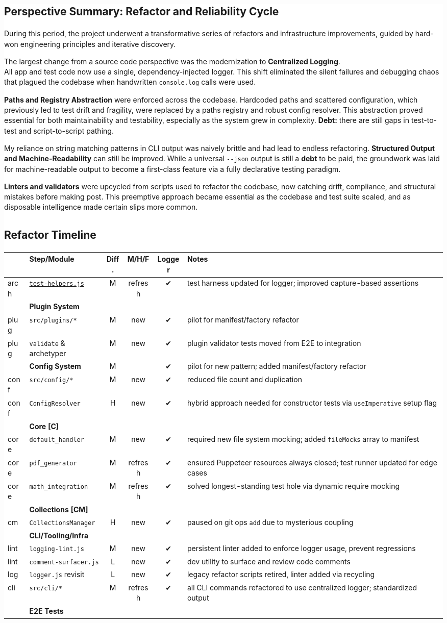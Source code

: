 ## Perspective Summary: Refactor and Reliability Cycle

During this period, the project underwent a transformative series of refactors and infrastructure improvements, guided by hard-won engineering principles and iterative discovery.

The largest change from a source code perspective was the modernization to **Centralized Logging**.  
All app and test code now use a single, dependency-injected logger. This shift eliminated the silent failures and debugging chaos that plagued the codebase when handwritten `console.log` calls were used.

**Paths and Registry Abstraction** were enforced across the codebase. Hardcoded paths and scattered configuration, which previously led to test drift and fragility, were replaced by a paths registry and robust config resolver. This abstraction proved essential for both maintainability and testability, especially as the system grew in complexity.  **Debt:** there are still gaps in test-to-test and script-to-script pathing.

My reliance on string matching patterns in CLI output was naively brittle and had lead to endless refactoring. **Structured Output and Machine-Readability** can still be improved.  While a universal `--json` output is still a **debt** to be paid, the groundwork was laid for machine-readable output to become a first-class feature via a fully declarative testing paradigm.

**Linters and validators** were upcycled from scripts used to refactor the codebase, now catching drift, compliance, and structural mistakes before making post. This preemptive approach became essential as the codebase and test suite scaled, and as disposable intelligence made certain slips more common.

## Refactor Timeline



|      | Step/Module            | Diff. | M/H/F   | Logger | Notes                                                                          |
|------|:-----------------------|:-----:|:-------:|:------:|:-------------------------------------------------------------------------------|
| arch | [`test-helpers.js`](../shared/test-helpers.js)      |   M   | refresh |   ✔    | test harness updated for logger; improved capture-based assertions             |
|      | **Plugin System**      |       |         |        |                                                                                |
| plug | `src/plugins/*`        |   M   | new     |   ✔    | pilot for manifest/factory refactor                                            |
| plug | `validate` & archetyper|   M   | new     |   ✔    | plugin validator tests moved from E2E to integration                           |
|      | **Config System**      |   M   |         |   ✔    | pilot for new pattern; added manifest/factory refactor                         |
| conf | `src/config/*`         |   M   | new     |   ✔    | reduced file count and duplication                                            |
| conf | `ConfigResolver`       |   H   | new     |   ✔    | hybrid approach needed for constructor tests via `useImperative` setup flag    |
|      | **Core [C]**           |       |         |        |                                                                                |
| core | `default_handler`      |   M   | new     |   ✔    | required new file system mocking; added `fileMocks` array to manifest          |
| core | `pdf_generator`        |   M   | refresh |   ✔    | ensured Puppeteer resources always closed; test runner updated for edge cases  |
| core | `math_integration`     |   M   | refresh |   ✔    | solved longest-standing test hole via dynamic require mocking                  |
|      | **Collections [CM]**   |       |         |        |                                                                                |
| cm   | `CollectionsManager`   |   H   | new     |   ✔    | paused on git ops `add` due to mysterious coupling                             |
|      |**CLI/Tooling/Infra**   |       |         |        |                                                                                |
| lint | `logging-lint.js`      |   M   | new     |   ✔    | persistent linter added to enforce logger usage, prevent regressions           |
| lint | `comment-surfacer.js`  |   L   | new     |   ✔    | dev utility to surface and review code comments                                |
| log  | `logger.js` revisit    |   L   | new     |   ✔    | legacy refactor scripts retired, linter added via recycling                    |
| cli  | `src/cli/*`            |   M   | refresh |   ✔    | all CLI commands refactored to use centralized logger; standardized output     |
|      | **E2E Tests**          |       |         |        |                                                                                |